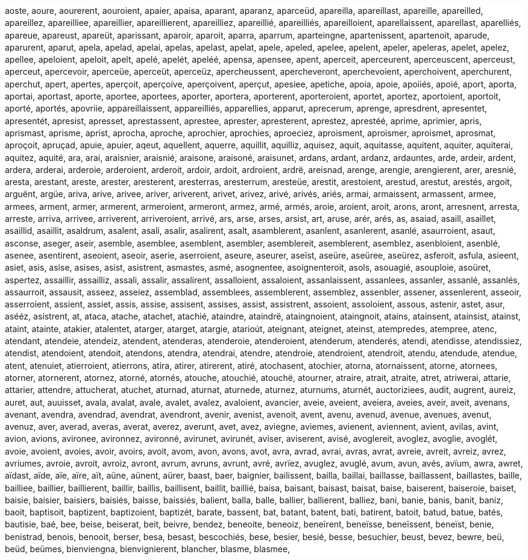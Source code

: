 aoste, aoure, aourerent, aouroient, apaier, apaisa, aparant, aparanz, aparceüd, apareilla, apareillast, apareille, apareilled, apareillez, apareilliee, apareillier, apareillierent, apareilliez, apareillié, apareilliés, apareilloient, aparellaissent, aparellast, aparelliés, apareue, apareust, apareüt, aparissant, aparoir, aparoit, aparra, aparrum, aparteingne, apartenissent, apartenoit, aparude, aparurent, aparut, apela, apelad, apelai, apelas, apelast, apelat, apele, apeled, apelee, apelent, apeler, apeleras, apelet, apelez, apellee, apeloient, apeloit, apelt, apelé, apelét, apeléé, apensa, apensee, apent, aperceit, aperceurent, aperceuscent, aperceust, aperceut, apercevoir, aperceüe, aperceüt, aperceüz, apercheussent, apercheveront, aperchevoient, aperchoivent, aperchurent, aperchut, apert, apertes, aperçoit, aperçoive, aperçoivent, aperçut, apesiee, apetiche, apoia, apoie, apoiiés, apoié, aport, aporta, aportai, aportast, aporte, aportee, aportees, aporter, aportera, aporterent, aporteroient, aportet, aportez, aportoient, aportoit, aporté, aportés, apovriie, appareillaissent, appareilliés, apparellies, apparut, aprecerum, aprenge, apresdrent, apresentet, apresentét, apresist, apresset, aprestassent, aprestee, aprester, apresterent, aprestez, aprestéé, aprime, aprimier, apris, aprismast, aprisme, aprist, aprocha, aproche, aprochier, aprochies, aproeciez, aproisment, aproismer, aproismet, aprosmat, aproçoit, apruçad, apuie, apuier, aqeut, aquellent, aquerre, aquillit, aquilliz, aquisez, aquit, aquitasse, aquitent, aquiter, aquiterai, aquitez, aquité, ara, arai, araisnier, araisnié, araisone, araisoné, araisunet, ardans, ardant, ardanz, ardauntes, arde, ardeir, ardent, ardera, arderai, arderoie, arderoient, arderoit, ardoir, ardoit, ardroient, ardrë, areisnad, arenge, arengie, arengierent, arer, aresnié, aresta, arestant, areste, arester, aresterent, aresterras, aresterrum, aresteüe, arestit, arestoient, arestud, arestut, arestés, argoit, arguënt, argüe, ariva, arive, arivee, ariver, ariverent, arivet, arivez, arivé, arivés, ariés, armai, armaissent, armassent, armee, armees, arment, armer, armerent, armeroient, armeront, armez, armé, armés, aroie, aroient, aroit, arons, aront, arresnent, arresta, arreste, arriva, arrivee, arriverent, arriveroient, arrivé, ars, arse, arses, arsist, art, aruse, arér, arés, as, asaiad, asaill, asaillet, asaillid, asaillit, asaldrum, asalent, asali, asalir, asalirent, asalt, asamblerent, asanlent, asanlerent, asanlé, asaurroient, asaut, asconse, aseger, aseir, asemble, asemblee, asemblent, asembler, asemblereit, asemblerent, asemblez, asenbloient, asenblé, asenee, asentirent, aseoient, aseoir, aserie, aserroient, aseure, aseurer, aseïst, aseüre, aseüree, aseürez, asferoit, asfula, asieent, asiet, asis, asise, asises, asist, asistrent, asmastes, asmé, asognentee, asoignenteroit, asols, asouagié, asouploie, asoüret, aspertez, assaillir, assailliz, assali, assalir, assalirent, assalloient, assaloient, assanlaissent, assanlees, assanler, assanlé, assanlés, assaurroit, assausit, asseez, asseiez, assemblad, assemblees, assemblerent, assemblez, assenbler, assener, assenlerent, asseoir, asserroient, assient, assiet, assis, assise, assisent, assises, assist, assistrent, assoient, assoloient, assous, astenir, astet, asur, asééz, asístrent, at, ataca, atache, atachet, atachié, ataindre, ataindrë, ataingnoient, ataingnoit, atains, atainsent, atainsist, atainst, ataint, atainte, atakier, atalentet, atarger, atarget, atargie, atarioút, ateignant, ateignet, ateinst, atempredes, atempree, atenc, atendant, atendeie, atendeiz, atendent, atenderas, atenderoie, atenderoient, atenderum, atenderés, atendi, atendisse, atendissiez, atendist, atendoient, atendoit, atendons, atendra, atendrai, atendre, atendroie, atendroient, atendroit, atendu, atendude, atendue, atent, atenuiet, atierroient, atierrons, atira, atirer, atirerent, atiré, atochasent, atochier, atorna, atornaissent, atorne, atornees, atorner, atornerent, atornez, atorné, atornés, atouche, atouchié, atouchë, atourner, atraire, atrait, atraite, atret, atriwerai, attarie, attarier, attendre, attucherat, atuchet, aturnad, aturnat, aturnede, aturnez, aturnums, aturnét, auctoriziees, audit, augrent, aureiz, auret, aut, auuisset, avala, avalat, avale, avalet, avalez, avaloient, avancier, aveie, aveient, aveiera, aveies, aveir, aveit, avenans, avenant, avendra, avendrad, avendrat, avendront, avenir, avenist, avenoit, avent, avenu, avenud, avenue, avenues, avenut, avenuz, aver, averad, averas, averat, averez, averunt, avet, avez, aviegne, aviemes, avienent, aviennent, avient, avilas, avint, avion, avions, avironee, avironnez, avironné, avirunet, avirunét, aviser, aviserent, avisé, avoglereit, avoglez, avoglie, avoglét, avoie, avoient, avoies, avoir, avoirs, avoit, avom, avon, avons, avot, avra, avrad, avrai, avras, avrat, avreie, avreit, avreiz, avrez, avriumes, avroie, avroit, avroiz, avront, avrum, avruns, avrunt, avré, avrïez, avuglez, avuglé, avum, avun, avés, avïum, awra, awret, aïdast, aïde, aïe, aïre, aït, aüne, aünent, aürer, baast, baer, baignier, bailissent, bailla, baillai, baillasse, baillassent, baillastes, baille, bailliee, baillier, baillierent, baillir, baillis, baillisent, baillit, baillié, baisa, baisant, baisast, baisat, baise, baiserent, baiseroie, baiset, baisie, baisier, baisiers, baisiés, baisse, baissiés, balient, balla, balle, ballier, ballierent, balliez, bani, banie, banis, banit, baniz, baoit, baptisoit, baptizent, baptizoient, baptizét, barate, bassent, bat, batant, batent, bati, batirent, batoit, batud, batue, batés, bautisie, baé, bee, beise, beiserat, beit, beivre, bendez, beneoite, beneoiz, beneïrent, beneïsse, beneïssent, beneïst, benie, benistrad, benois, benooit, berser, besa, besast, bescochiés, bese, besier, besié, besse, besuchier, beust, bevez, bewre, beü, beüd, beümes, bienviengna, bienvignierent, blancher, blasme, blasmee,